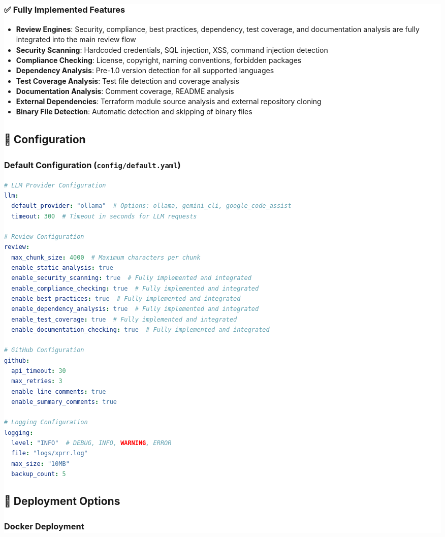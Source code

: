 ### **✅ Fully Implemented Features**
- **Review Engines**: Security, compliance, best practices, dependency, test coverage, and documentation analysis are fully integrated into the main review flow
- **Security Scanning**: Hardcoded credentials, SQL injection, XSS, command injection detection
- **Compliance Checking**: License, copyright, naming conventions, forbidden packages
- **Dependency Analysis**: Pre-1.0 version detection for all supported languages
- **Test Coverage Analysis**: Test file detection and coverage analysis
- **Documentation Analysis**: Comment coverage, README analysis
- **External Dependencies**: Terraform module source analysis and external repository cloning
- **Binary File Detection**: Automatic detection and skipping of binary files

## 🔧 Configuration

### **Default Configuration (`config/default.yaml`)**

```yaml
# LLM Provider Configuration
llm:
  default_provider: "ollama"  # Options: ollama, gemini_cli, google_code_assist
  timeout: 300  # Timeout in seconds for LLM requests

# Review Configuration
review:
  max_chunk_size: 4000  # Maximum characters per chunk
  enable_static_analysis: true
  enable_security_scanning: true  # Fully implemented and integrated
  enable_compliance_checking: true  # Fully implemented and integrated
  enable_best_practices: true  # Fully implemented and integrated
  enable_dependency_analysis: true  # Fully implemented and integrated
  enable_test_coverage: true  # Fully implemented and integrated
  enable_documentation_checking: true  # Fully implemented and integrated

# GitHub Configuration
github:
  api_timeout: 30
  max_retries: 3
  enable_line_comments: true
  enable_summary_comments: true

# Logging Configuration
logging:
  level: "INFO"  # DEBUG, INFO, WARNING, ERROR
  file: "logs/xprr.log"
  max_size: "10MB"
  backup_count: 5
```

## 🚀 Deployment Options

### **Docker Deployment**
